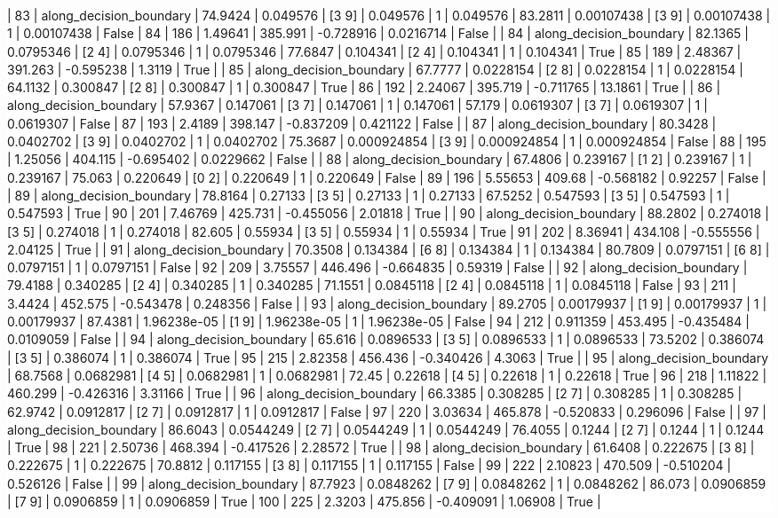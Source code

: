|  83 | along_decision_boundary |     74.9424 | 0.049576    | [3 9]    |   0.049576    |      1 | 0.049576    |      83.2811 | 0.00107438  | [3 9]     |    0.00107438  |       1 | 0.00107438  | False     |     84 |             186 |                1.49641  |              385.991   | -0.728916   |      0.0216714   | False           |
|  84 | along_decision_boundary |     82.1365 | 0.0795346   | [2 4]    |   0.0795346   |      1 | 0.0795346   |      77.6847 | 0.104341    | [2 4]     |    0.104341    |       1 | 0.104341    | True      |     85 |             189 |                2.48367  |              391.263   | -0.595238   |      1.3119      | True            |
|  85 | along_decision_boundary |     67.7777 | 0.0228154   | [2 8]    |   0.0228154   |      1 | 0.0228154   |      64.1132 | 0.300847    | [2 8]     |    0.300847    |       1 | 0.300847    | True      |     86 |             192 |                2.24067  |              395.719   | -0.711765   |     13.1861      | True            |
|  86 | along_decision_boundary |     57.9367 | 0.147061    | [3 7]    |   0.147061    |      1 | 0.147061    |      57.179  | 0.0619307   | [3 7]     |    0.0619307   |       1 | 0.0619307   | False     |     87 |             193 |                2.4189   |              398.147   | -0.837209   |      0.421122    | False           |
|  87 | along_decision_boundary |     80.3428 | 0.0402702   | [3 9]    |   0.0402702   |      1 | 0.0402702   |      75.3687 | 0.000924854 | [3 9]     |    0.000924854 |       1 | 0.000924854 | False     |     88 |             195 |                1.25056  |              404.115   | -0.695402   |      0.0229662   | False           |
|  88 | along_decision_boundary |     67.4806 | 0.239167    | [1 2]    |   0.239167    |      1 | 0.239167    |      75.063  | 0.220649    | [0 2]     |    0.220649    |       1 | 0.220649    | False     |     89 |             196 |                5.55653  |              409.68    | -0.568182   |      0.92257     | False           |
|  89 | along_decision_boundary |     78.8164 | 0.27133     | [3 5]    |   0.27133     |      1 | 0.27133     |      67.5252 | 0.547593    | [3 5]     |    0.547593    |       1 | 0.547593    | True      |     90 |             201 |                7.46769  |              425.731   | -0.455056   |      2.01818     | True            |
|  90 | along_decision_boundary |     88.2802 | 0.274018    | [3 5]    |   0.274018    |      1 | 0.274018    |      82.605  | 0.55934     | [3 5]     |    0.55934     |       1 | 0.55934     | True      |     91 |             202 |                8.36941  |              434.108   | -0.555556   |      2.04125     | True            |
|  91 | along_decision_boundary |     70.3508 | 0.134384    | [6 8]    |   0.134384    |      1 | 0.134384    |      80.7809 | 0.0797151   | [6 8]     |    0.0797151   |       1 | 0.0797151   | False     |     92 |             209 |                3.75557  |              446.496   | -0.664835   |      0.59319     | False           |
|  92 | along_decision_boundary |     79.4188 | 0.340285    | [2 4]    |   0.340285    |      1 | 0.340285    |      71.1551 | 0.0845118   | [2 4]     |    0.0845118   |       1 | 0.0845118   | False     |     93 |             211 |                3.4424   |              452.575   | -0.543478   |      0.248356    | False           |
|  93 | along_decision_boundary |     89.2705 | 0.00179937  | [1 9]    |   0.00179937  |      1 | 0.00179937  |      87.4381 | 1.96238e-05 | [1 9]     |    1.96238e-05 |       1 | 1.96238e-05 | False     |     94 |             212 |                0.911359 |              453.495   | -0.435484   |      0.0109059   | False           |
|  94 | along_decision_boundary |     65.616  | 0.0896533   | [3 5]    |   0.0896533   |      1 | 0.0896533   |      73.5202 | 0.386074    | [3 5]     |    0.386074    |       1 | 0.386074    | True      |     95 |             215 |                2.82358  |              456.436   | -0.340426   |      4.3063      | True            |
|  95 | along_decision_boundary |     68.7568 | 0.0682981   | [4 5]    |   0.0682981   |      1 | 0.0682981   |      72.45   | 0.22618     | [4 5]     |    0.22618     |       1 | 0.22618     | True      |     96 |             218 |                1.11822  |              460.299   | -0.426316   |      3.31166     | True            |
|  96 | along_decision_boundary |     66.3385 | 0.308285    | [2 7]    |   0.308285    |      1 | 0.308285    |      62.9742 | 0.0912817   | [2 7]     |    0.0912817   |       1 | 0.0912817   | False     |     97 |             220 |                3.03634  |              465.878   | -0.520833   |      0.296096    | False           |
|  97 | along_decision_boundary |     86.6043 | 0.0544249   | [2 7]    |   0.0544249   |      1 | 0.0544249   |      76.4055 | 0.1244      | [2 7]     |    0.1244      |       1 | 0.1244      | True      |     98 |             221 |                2.50736  |              468.394   | -0.417526   |      2.28572     | True            |
|  98 | along_decision_boundary |     61.6408 | 0.222675    | [3 8]    |   0.222675    |      1 | 0.222675    |      70.8812 | 0.117155    | [3 8]     |    0.117155    |       1 | 0.117155    | False     |     99 |             222 |                2.10823  |              470.509   | -0.510204   |      0.526126    | False           |
|  99 | along_decision_boundary |     87.7923 | 0.0848262   | [7 9]    |   0.0848262   |      1 | 0.0848262   |      86.073  | 0.0906859   | [7 9]     |    0.0906859   |       1 | 0.0906859   | True      |    100 |             225 |                2.3203   |              475.856   | -0.409091   |      1.06908     | True            |